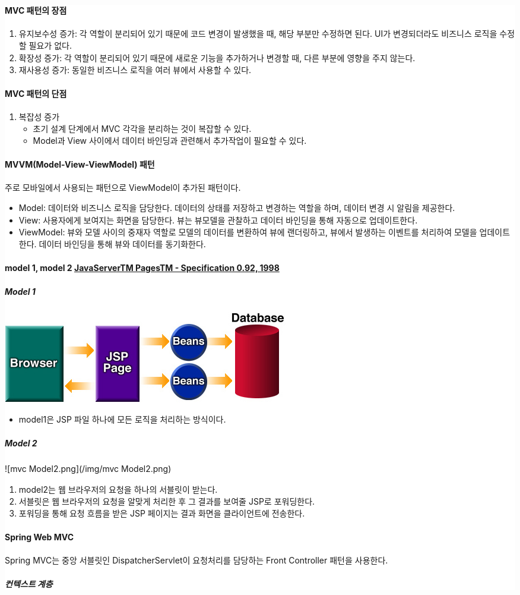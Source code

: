 #### MVC 패턴의 장점
1. 유지보수성 증가: 각 역할이 분리되어 있기 때문에 코드 변경이 발생했을 때, 해당 부분만 수정하면 된다. UI가 변경되더라도 비즈니스 로직을 수정할 필요가 없다.
2. 확장성 증가: 각 역할이 분리되어 있기 때문에 새로운 기능을 추가하거나 변경할 때, 다른 부분에 영향을 주지 않는다.
3. 재사용성 증가: 동일한 비즈니스 로직을 여러 뷰에서 사용할 수 있다.

#### MVC 패턴의 단점
1. 복잡성 증가 
    - 초기 설계 단계에서 MVC 각각을 분리하는 것이 복잡할 수 있다. 
    - Model과 View 사이에서 데이터 바인딩과 관련해서 추가작업이 필요할 수 있다.

#### MVVM(Model-View-ViewModel) 패턴 
주로 모바일에서 사용되는 패턴으로 ViewModel이 추가된 패턴이다.

- Model: 데이터와 비즈니스 로직을 담당한다. 데이터의 상태를 저장하고 변경하는 역할을 하며, 데이터 변경 시 알림을 제공한다.
- View: 사용자에게 보여지는 화면을 담당한다. 뷰는 뷰모델을 관찰하고 데이터 바인딩을 통해 자동으로 업데이트한다.
- ViewModel: 뷰와 모델 사이의 중재자 역할로 모델의 데이터를 변환하여 뷰에 랜더링하고, 뷰에서 발생하는 이벤트를 처리하여 모델을 업데이트한다. 데이터 바인딩을 통해 뷰와 데이터를 동기화한다.

#### model 1, model 2 [JavaServerTM PagesTM - Specification 0.92, 1998](https://www.kirkdorffer.com/jspspecs/jsp092.html#model)

##### Model 1

![mvc Model1.png](/img/mvc%20Model1.png)

- model1은 JSP 파일 하나에 모든 로직을 처리하는 방식이다.

##### Model 2

![mvc Model2.png](/img/mvc Model2.png)

1. model2는 웹 브라우저의 요청을 하나의 서블릿이 받는다. 
2. 서블릿은 웹 브라우저의 요청을 알맞게 처리한 후 그 결과를 보여줄 JSP로 포워딩한다. 
3. 포워딩을 통해 요청 흐름을 받은 JSP 페이지는 결과 화면을 클라이언트에 전송한다. 

#### Spring Web MVC 

Spring MVC는 중앙 서블릿인 DispatcherServlet이 요청처리를 담당하는 Front Controller 패턴을 사용한다.

##### 컨텍스트 계층
